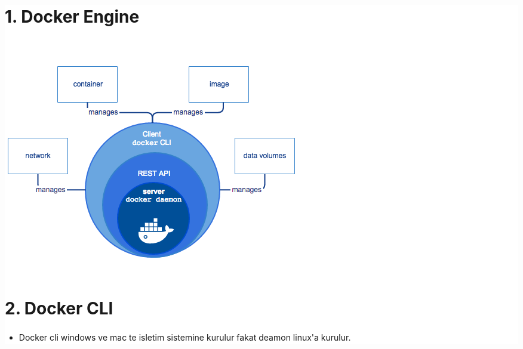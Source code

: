 # 1. Docker Engine

![](images/docker/engine.png)

# 2. Docker CLI

- Docker cli windows ve mac te isletim sistemine kurulur fakat deamon linux'a kurulur.
